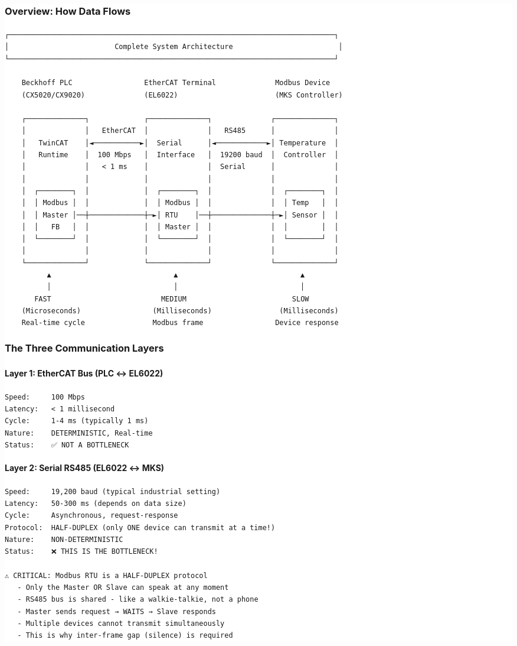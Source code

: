 ### Overview: How Data Flows

```
┌─────────────────────────────────────────────────────────────────────────────┐
│                         Complete System Architecture                         │
└─────────────────────────────────────────────────────────────────────────────┘

    Beckhoff PLC                 EtherCAT Terminal              Modbus Device
    (CX5020/CX9020)              (EL6022)                       (MKS Controller)
                                                                
    ┌──────────────┐             ┌──────────────┐              ┌──────────────┐
    │              │   EtherCAT  │              │   RS485      │              │
    │   TwinCAT    │◄───────────►│  Serial      │◄────────────►│ Temperature  │
    │   Runtime    │  100 Mbps   │  Interface   │  19200 baud  │  Controller  │
    │              │   < 1 ms    │              │  Serial      │              │
    │              │             │              │              │              │
    │  ┌────────┐  │             │  ┌────────┐  │              │  ┌────────┐  │
    │  │ Modbus │  │             │  │ Modbus │  │              │  │ Temp   │  │
    │  │ Master │──┼─────────────┼─►│ RTU    │──┼──────────────┼─►│ Sensor │  │
    │  │   FB   │  │             │  │ Master │  │              │  │        │  │
    │  └────────┘  │             │  └────────┘  │              │  └────────┘  │
    │              │             │              │              │              │
    └──────────────┘             └──────────────┘              └──────────────┘
          ▲                             ▲                             ▲
          │                             │                             │
       FAST                          MEDIUM                         SLOW
    (Microseconds)                 (Milliseconds)                (Milliseconds)
    Real-time cycle                Modbus frame                 Device response
```

### The Three Communication Layers

#### Layer 1: EtherCAT Bus (PLC ↔ EL6022)
```
Speed:     100 Mbps
Latency:   < 1 millisecond
Cycle:     1-4 ms (typically 1 ms)
Nature:    DETERMINISTIC, Real-time
Status:    ✅ NOT A BOTTLENECK
```

#### Layer 2: Serial RS485 (EL6022 ↔ MKS)
```
Speed:     19,200 baud (typical industrial setting)
Latency:   50-300 ms (depends on data size)
Cycle:     Asynchronous, request-response
Protocol:  HALF-DUPLEX (only ONE device can transmit at a time!)
Nature:    NON-DETERMINISTIC
Status:    ❌ THIS IS THE BOTTLENECK!

⚠️ CRITICAL: Modbus RTU is a HALF-DUPLEX protocol
   - Only the Master OR Slave can speak at any moment
   - RS485 bus is shared - like a walkie-talkie, not a phone
   - Master sends request → WAITS → Slave responds
   - Multiple devices cannot transmit simultaneously
   - This is why inter-frame gap (silence) is required
```
